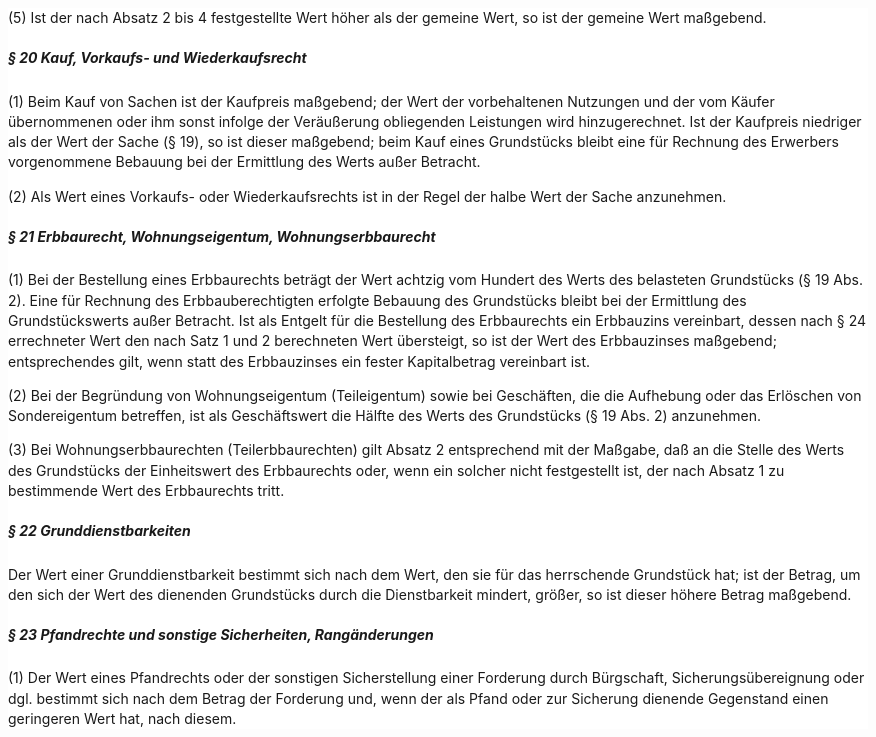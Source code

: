 (5) Ist der nach Absatz 2 bis 4 festgestellte Wert höher als der
gemeine Wert, so ist der gemeine Wert maßgebend.


##### § 20 Kauf, Vorkaufs- und Wiederkaufsrecht

(1) Beim Kauf von Sachen ist der Kaufpreis maßgebend; der Wert der
vorbehaltenen Nutzungen und der vom Käufer übernommenen oder ihm sonst
infolge der Veräußerung obliegenden Leistungen wird hinzugerechnet.
Ist der Kaufpreis niedriger als der Wert der Sache (§ 19), so ist
dieser maßgebend; beim Kauf eines Grundstücks bleibt eine für Rechnung
des Erwerbers vorgenommene Bebauung bei der Ermittlung des Werts außer
Betracht.

(2) Als Wert eines Vorkaufs- oder Wiederkaufsrechts ist in der Regel
der halbe Wert der Sache anzunehmen.


##### § 21 Erbbaurecht, Wohnungseigentum, Wohnungserbbaurecht

(1) Bei der Bestellung eines Erbbaurechts beträgt der Wert achtzig vom
Hundert des Werts des belasteten Grundstücks (§ 19 Abs. 2). Eine für
Rechnung des Erbbauberechtigten erfolgte Bebauung des Grundstücks
bleibt bei der Ermittlung des Grundstückswerts außer Betracht. Ist als
Entgelt für die Bestellung des Erbbaurechts ein Erbbauzins vereinbart,
dessen nach § 24 errechneter Wert den nach Satz 1 und 2 berechneten
Wert übersteigt, so ist der Wert des Erbbauzinses maßgebend;
entsprechendes gilt, wenn statt des Erbbauzinses ein fester
Kapitalbetrag vereinbart ist.

(2) Bei der Begründung von Wohnungseigentum (Teileigentum) sowie bei
Geschäften, die die Aufhebung oder das Erlöschen von Sondereigentum
betreffen, ist als Geschäftswert die Hälfte des Werts des Grundstücks
(§ 19 Abs. 2) anzunehmen.

(3) Bei Wohnungserbbaurechten (Teilerbbaurechten) gilt Absatz 2
entsprechend mit der Maßgabe, daß an die Stelle des Werts des
Grundstücks der Einheitswert des Erbbaurechts oder, wenn ein solcher
nicht festgestellt ist, der nach Absatz 1 zu bestimmende Wert des
Erbbaurechts tritt.


##### § 22 Grunddienstbarkeiten

Der Wert einer Grunddienstbarkeit bestimmt sich nach dem Wert, den sie
für das herrschende Grundstück hat; ist der Betrag, um den sich der
Wert des dienenden Grundstücks durch die Dienstbarkeit mindert,
größer, so ist dieser höhere Betrag maßgebend.


##### § 23 Pfandrechte und sonstige Sicherheiten, Rangänderungen

(1) Der Wert eines Pfandrechts oder der sonstigen Sicherstellung einer
Forderung durch Bürgschaft, Sicherungsübereignung oder dgl. bestimmt
sich nach dem Betrag der Forderung und, wenn der als Pfand oder zur
Sicherung dienende Gegenstand einen geringeren Wert hat, nach diesem.
